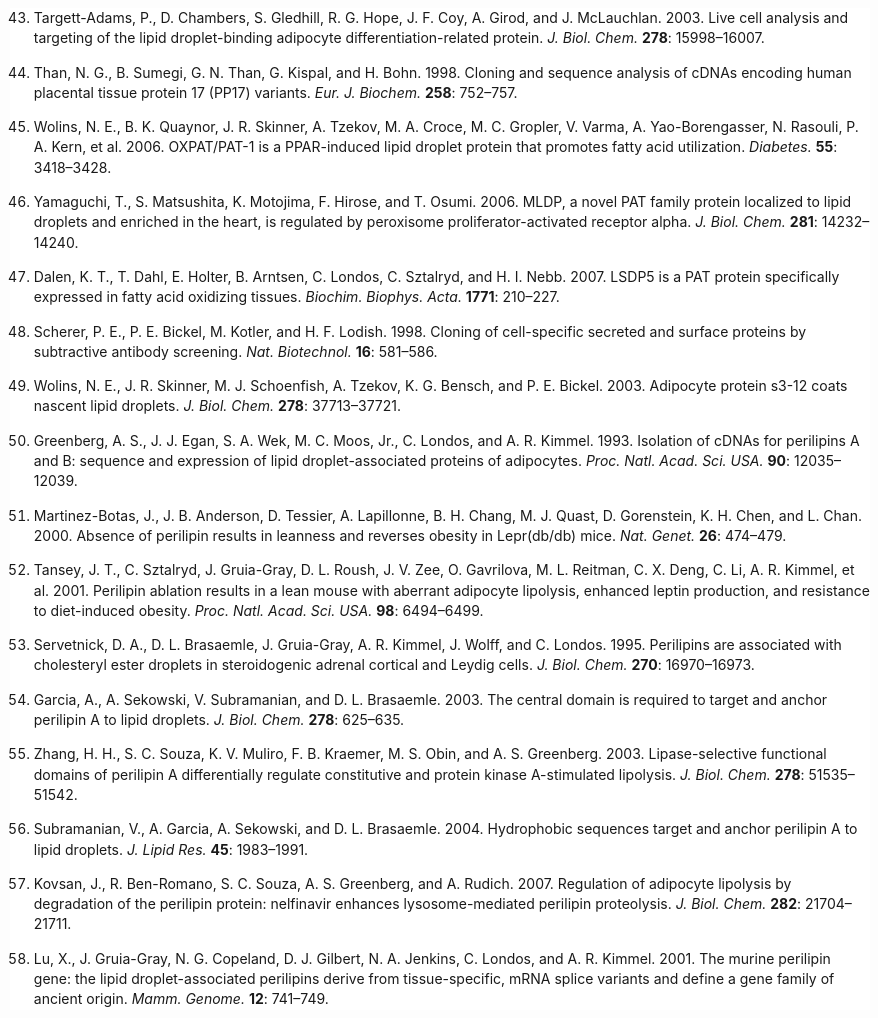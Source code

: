 43. Targett-Adams, P., D. Chambers, S. Gledhill, R. G. Hope, J. F. Coy, A. Girod, and J. McLauchlan. 2003. Live cell analysis and targeting of the lipid droplet-binding adipocyte differentiation-related protein. *J. Biol. Chem.* **278**: 15998–16007.

44. Than, N. G., B. Sumegi, G. N. Than, G. Kispal, and H. Bohn. 1998. Cloning and sequence analysis of cDNAs encoding human placental tissue protein 17 (PP17) variants. *Eur. J. Biochem.* **258**: 752–757.

45. Wolins, N. E., B. K. Quaynor, J. R. Skinner, A. Tzekov, M. A. Croce, M. C. Gropler, V. Varma, A. Yao-Borengasser, N. Rasouli, P. A. Kern, et al. 2006. OXPAT/PAT-1 is a PPAR-induced lipid droplet protein that promotes fatty acid utilization. *Diabetes.* **55**: 3418–3428.

46. Yamaguchi, T., S. Matsushita, K. Motojima, F. Hirose, and T. Osumi. 2006. MLDP, a novel PAT family protein localized to lipid droplets and enriched in the heart, is regulated by peroxisome proliferator-activated receptor alpha. *J. Biol. Chem.* **281**: 14232–14240.

47. Dalen, K. T., T. Dahl, E. Holter, B. Arntsen, C. Londos, C. Sztalryd, and H. I. Nebb. 2007. LSDP5 is a PAT protein specifically expressed in fatty acid oxidizing tissues. *Biochim. Biophys. Acta.* **1771**: 210–227.

48. Scherer, P. E., P. E. Bickel, M. Kotler, and H. F. Lodish. 1998. Cloning of cell-specific secreted and surface proteins by subtractive antibody screening. *Nat. Biotechnol.* **16**: 581–586.

49. Wolins, N. E., J. R. Skinner, M. J. Schoenfish, A. Tzekov, K. G. Bensch, and P. E. Bickel. 2003. Adipocyte protein s3-12 coats nascent lipid droplets. *J. Biol. Chem.* **278**: 37713–37721.

50. Greenberg, A. S., J. J. Egan, S. A. Wek, M. C. Moos, Jr., C. Londos, and A. R. Kimmel. 1993. Isolation of cDNAs for perilipins A and B: sequence and expression of lipid droplet-associated proteins of adipocytes. *Proc. Natl. Acad. Sci. USA.* **90**: 12035–12039.

51. Martinez-Botas, J., J. B. Anderson, D. Tessier, A. Lapillonne, B. H. Chang, M. J. Quast, D. Gorenstein, K. H. Chen, and L. Chan. 2000. Absence of perilipin results in leanness and reverses obesity in Lepr(db/db) mice. *Nat. Genet.* **26**: 474–479.

52. Tansey, J. T., C. Sztalryd, J. Gruia-Gray, D. L. Roush, J. V. Zee, O. Gavrilova, M. L. Reitman, C. X. Deng, C. Li, A. R. Kimmel, et al. 2001. Perilipin ablation results in a lean mouse with aberrant adipocyte lipolysis, enhanced leptin production, and resistance to diet-induced obesity. *Proc. Natl. Acad. Sci. USA.* **98**: 6494–6499.

53. Servetnick, D. A., D. L. Brasaemle, J. Gruia-Gray, A. R. Kimmel, J. Wolff, and C. Londos. 1995. Perilipins are associated with cholesteryl ester droplets in steroidogenic adrenal cortical and Leydig cells. *J. Biol. Chem.* **270**: 16970–16973.

54. Garcia, A., A. Sekowski, V. Subramanian, and D. L. Brasaemle. 2003. The central domain is required to target and anchor perilipin A to lipid droplets. *J. Biol. Chem.* **278**: 625–635.

55. Zhang, H. H., S. C. Souza, K. V. Muliro, F. B. Kraemer, M. S. Obin, and A. S. Greenberg. 2003. Lipase-selective functional domains of perilipin A differentially regulate constitutive and protein kinase A-stimulated lipolysis. *J. Biol. Chem.* **278**: 51535–51542.

56. Subramanian, V., A. Garcia, A. Sekowski, and D. L. Brasaemle. 2004. Hydrophobic sequences target and anchor perilipin A to lipid droplets. *J. Lipid Res.* **45**: 1983–1991.

57. Kovsan, J., R. Ben-Romano, S. C. Souza, A. S. Greenberg, and A. Rudich. 2007. Regulation of adipocyte lipolysis by degradation of the perilipin protein: nelfinavir enhances lysosome-mediated perilipin proteolysis. *J. Biol. Chem.* **282**: 21704–21711.

58. Lu, X., J. Gruia-Gray, N. G. Copeland, D. J. Gilbert, N. A. Jenkins, C. Londos, and A. R. Kimmel. 2001. The murine perilipin gene: the lipid droplet-associated perilipins derive from tissue-specific, mRNA splice variants and define a gene family of ancient origin. *Mamm. Genome.* **12**: 741–749.
